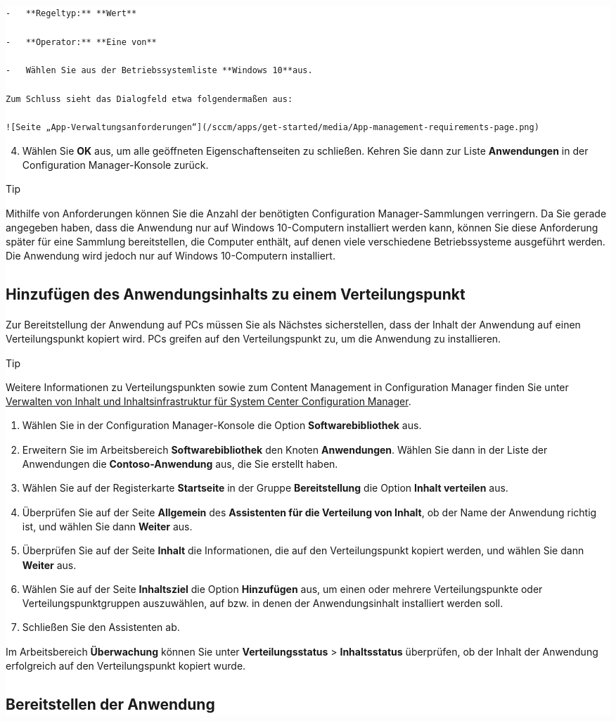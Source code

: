     -   **Regeltyp:** **Wert**  

    -   **Operator:** **Eine von**  

    -   Wählen Sie aus der Betriebssystemliste **Windows 10**aus.  

    Zum Schluss sieht das Dialogfeld etwa folgendermaßen aus:  

    ![Seite „App-Verwaltungsanforderungen“](/sccm/apps/get-started/media/App-management-requirements-page.png)  

4.  Wählen Sie **OK** aus, um alle geöffneten Eigenschaftenseiten zu schließen. Kehren Sie dann zur Liste **Anwendungen** in der Configuration Manager-Konsole zurück.  

> [!TIP]  
>  Mithilfe von Anforderungen können Sie die Anzahl der benötigten Configuration Manager-Sammlungen verringern. Da Sie gerade angegeben haben, dass die Anwendung nur auf Windows 10-Computern installiert werden kann, können Sie diese Anforderung später für eine Sammlung bereitstellen, die Computer enthält, auf denen viele verschiedene Betriebssysteme ausgeführt werden. Die Anwendung wird jedoch nur auf Windows 10-Computern installiert.  

## <a name="add-the-application-content-to-a-distribution-point"></a>Hinzufügen des Anwendungsinhalts zu einem Verteilungspunkt  

Zur Bereitstellung der Anwendung auf PCs müssen Sie als Nächstes sicherstellen, dass der Inhalt der Anwendung auf einen Verteilungspunkt kopiert wird. PCs greifen auf den Verteilungspunkt zu, um die Anwendung zu installieren.  

> [!TIP]  
>  Weitere Informationen zu Verteilungspunkten sowie zum Content Management in Configuration Manager finden Sie unter [Verwalten von Inhalt und Inhaltsinfrastruktur für System Center Configuration Manager](../../core/servers/deploy/configure/manage-content-and-content-infrastructure.md).  

1.  Wählen Sie in der Configuration Manager-Konsole die Option **Softwarebibliothek** aus.  

2.  Erweitern Sie im Arbeitsbereich **Softwarebibliothek** den Knoten **Anwendungen**. Wählen Sie dann in der Liste der Anwendungen die **Contoso-Anwendung** aus, die Sie erstellt haben.  

3.  Wählen Sie auf der Registerkarte **Startseite** in der Gruppe **Bereitstellung** die Option **Inhalt verteilen** aus.  

4.  Überprüfen Sie auf der Seite **Allgemein** des **Assistenten für die Verteilung von Inhalt**, ob der Name der Anwendung richtig ist, und wählen Sie dann **Weiter** aus.  

5.  Überprüfen Sie auf der Seite **Inhalt** die Informationen, die auf den Verteilungspunkt kopiert werden, und wählen Sie dann **Weiter** aus.  

6.  Wählen Sie auf der Seite **Inhaltsziel** die Option **Hinzufügen** aus, um einen oder mehrere Verteilungspunkte oder Verteilungspunktgruppen auszuwählen, auf bzw. in denen der Anwendungsinhalt installiert werden soll.  

7.  Schließen Sie den Assistenten ab.  

Im Arbeitsbereich **Überwachung** können Sie unter **Verteilungsstatus** > **Inhaltsstatus** überprüfen, ob der Inhalt der Anwendung erfolgreich auf den Verteilungspunkt kopiert wurde.  

## <a name="deploy-the-application"></a>Bereitstellen der Anwendung  
